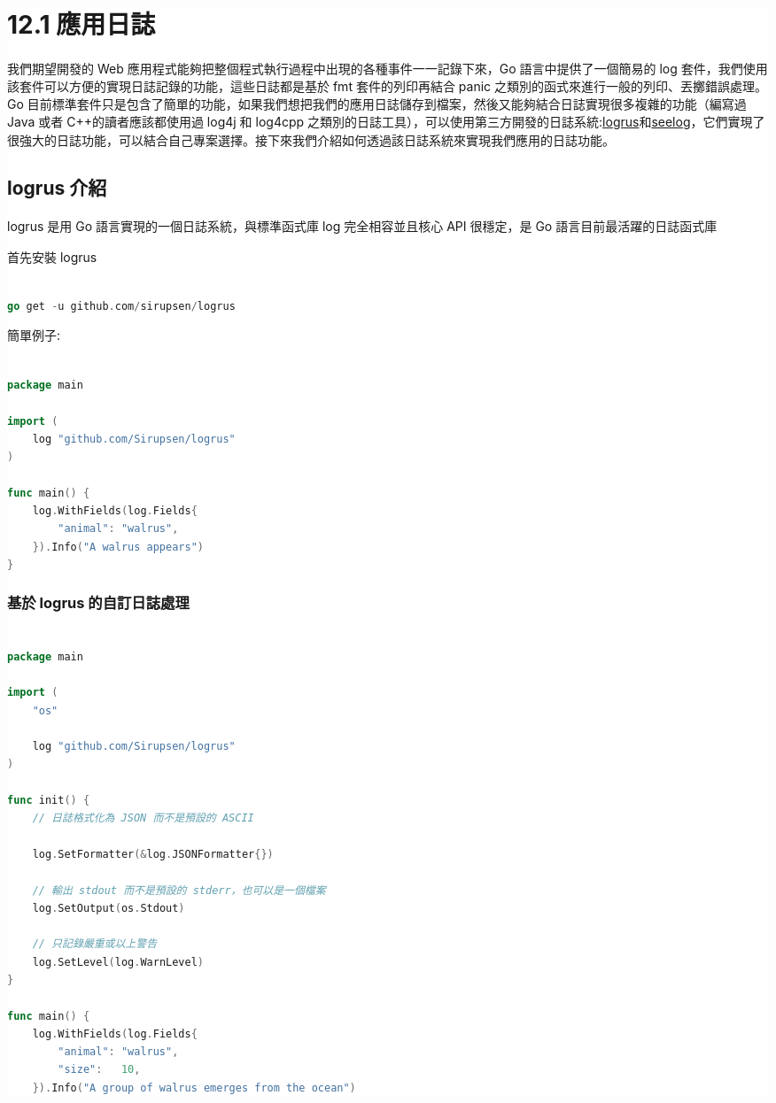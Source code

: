# 12.1 應用日誌
我們期望開發的 Web 應用程式能夠把整個程式執行過程中出現的各種事件一一記錄下來，Go 語言中提供了一個簡易的 log 套件，我們使用該套件可以方便的實現日誌記錄的功能，這些日誌都是基於 fmt 套件的列印再結合 panic 之類別的函式來進行一般的列印、丟擲錯誤處理。Go 目前標準套件只是包含了簡單的功能，如果我們想把我們的應用日誌儲存到檔案，然後又能夠結合日誌實現很多複雜的功能（編寫過 Java 或者 C++的讀者應該都使用過 log4j 和 log4cpp 之類別的日誌工具），可以使用第三方開發的日誌系統:[logrus](https://github.com/sirupsen/logrus)和[seelog](https://github.com/cihub/seelog)，它們實現了很強大的日誌功能，可以結合自己專案選擇。接下來我們介紹如何透過該日誌系統來實現我們應用的日誌功能。

## logrus 介紹
logrus 是用 Go 語言實現的一個日誌系統，與標準函式庫 log 完全相容並且核心 API 很穩定，是 Go 語言目前最活躍的日誌函式庫

首先安裝 logrus

```Go

go get -u github.com/sirupsen/logrus

```

簡單例子:

```Go

package main

import (
	log "github.com/Sirupsen/logrus"
)

func main() {
	log.WithFields(log.Fields{
		"animal": "walrus",
	}).Info("A walrus appears")
}
```
### 基於 logrus 的自訂日誌處理
```Go

package main

import (
	"os"

	log "github.com/Sirupsen/logrus"
)

func init() {
	// 日誌格式化為 JSON 而不是預設的 ASCII

	log.SetFormatter(&log.JSONFormatter{})

	// 輸出 stdout 而不是預設的 stderr，也可以是一個檔案
	log.SetOutput(os.Stdout)

	// 只記錄嚴重或以上警告
	log.SetLevel(log.WarnLevel)
}

func main() {
	log.WithFields(log.Fields{
		"animal": "walrus",
		"size":   10,
	}).Info("A group of walrus emerges from the ocean")

```